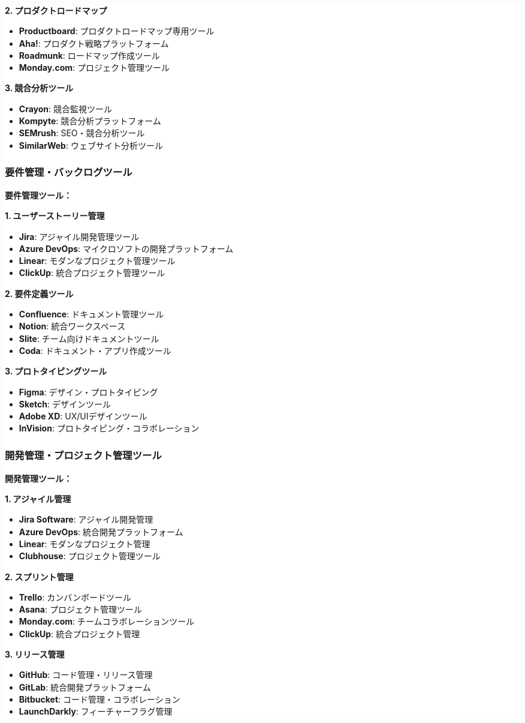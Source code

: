 **2. プロダクトロードマップ**
- **Productboard**: プロダクトロードマップ専用ツール
- **Aha!**: プロダクト戦略プラットフォーム
- **Roadmunk**: ロードマップ作成ツール
- **Monday.com**: プロジェクト管理ツール

**3. 競合分析ツール**
- **Crayon**: 競合監視ツール
- **Kompyte**: 競合分析プラットフォーム
- **SEMrush**: SEO・競合分析ツール
- **SimilarWeb**: ウェブサイト分析ツール

### 要件管理・バックログツール

**要件管理ツール：**

**1. ユーザーストーリー管理**
- **Jira**: アジャイル開発管理ツール
- **Azure DevOps**: マイクロソフトの開発プラットフォーム
- **Linear**: モダンなプロジェクト管理ツール
- **ClickUp**: 統合プロジェクト管理ツール

**2. 要件定義ツール**
- **Confluence**: ドキュメント管理ツール
- **Notion**: 統合ワークスペース
- **Slite**: チーム向けドキュメントツール
- **Coda**: ドキュメント・アプリ作成ツール

**3. プロトタイピングツール**
- **Figma**: デザイン・プロトタイピング
- **Sketch**: デザインツール
- **Adobe XD**: UX/UIデザインツール
- **InVision**: プロトタイピング・コラボレーション

### 開発管理・プロジェクト管理ツール

**開発管理ツール：**

**1. アジャイル管理**
- **Jira Software**: アジャイル開発管理
- **Azure DevOps**: 統合開発プラットフォーム
- **Linear**: モダンなプロジェクト管理
- **Clubhouse**: プロジェクト管理ツール

**2. スプリント管理**
- **Trello**: カンバンボードツール
- **Asana**: プロジェクト管理ツール
- **Monday.com**: チームコラボレーションツール
- **ClickUp**: 統合プロジェクト管理

**3. リリース管理**
- **GitHub**: コード管理・リリース管理
- **GitLab**: 統合開発プラットフォーム
- **Bitbucket**: コード管理・コラボレーション
- **LaunchDarkly**: フィーチャーフラグ管理
